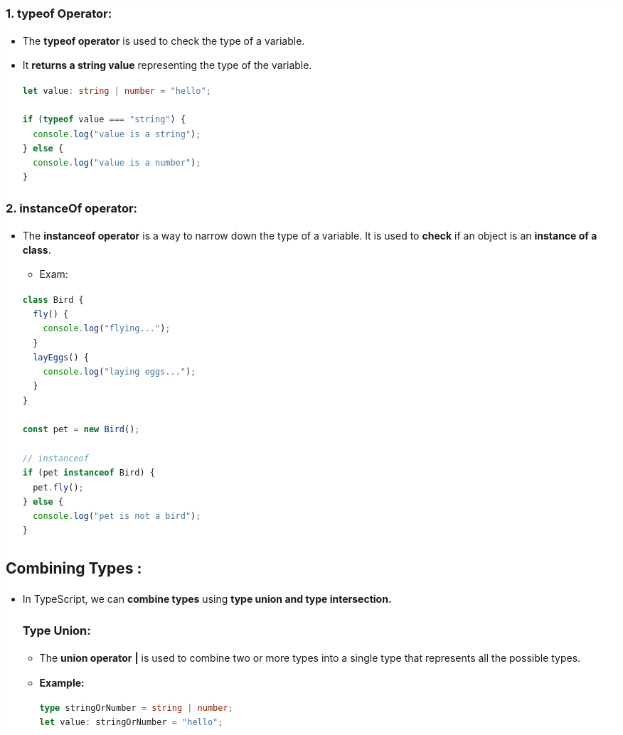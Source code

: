   ### 1. typeof Operator:

  - The **typeof operator** is used to check the type of a variable.

  - It **returns a string value** representing the type of the variable.

    ```ts
    let value: string | number = "hello";

    if (typeof value === "string") {
      console.log("value is a string");
    } else {
      console.log("value is a number");
    }
    ```

  ### 2. instanceOf operator:

  - The **instanceof operator** is a way to narrow down the type of a variable. It is used to **check** if an object is an **instance of a class**.

    - Exam:

    ```ts
    class Bird {
      fly() {
        console.log("flying...");
      }
      layEggs() {
        console.log("laying eggs...");
      }
    }

    const pet = new Bird();

    // instanceof
    if (pet instanceof Bird) {
      pet.fly();
    } else {
      console.log("pet is not a bird");
    }
    ```

## Combining Types :

- In TypeScript, we can **combine types** using **type union and type intersection.**

  ### Type Union:

  - The **union operator** **|** is used to combine two or more types into a single type that represents all the possible types.

  - **Example:**

    ```ts
    type stringOrNumber = string | number;
    let value: stringOrNumber = "hello";
